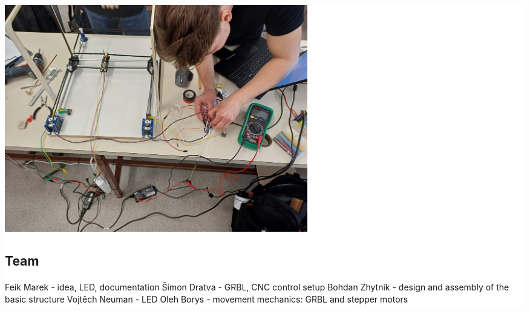 <img src="./pictures/final_touches.jpg" alt="Poslední úpravy stroje" width="500"/>

## Team
Feik Marek - idea, LED, documentation
Šimon Dratva - GRBL, CNC control setup
Bohdan Zhytnik - design and assembly of the basic structure
Vojtěch Neuman - LED
Oleh Borys - movement mechanics: GRBL and stepper motors
